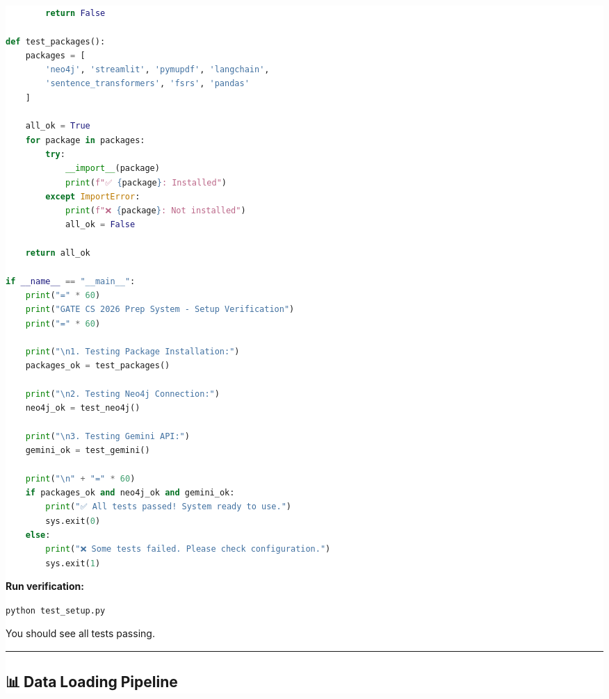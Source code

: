 ```python
        return False

def test_packages():
    packages = [
        'neo4j', 'streamlit', 'pymupdf', 'langchain',
        'sentence_transformers', 'fsrs', 'pandas'
    ]
    
    all_ok = True
    for package in packages:
        try:
            __import__(package)
            print(f"✅ {package}: Installed")
        except ImportError:
            print(f"❌ {package}: Not installed")
            all_ok = False
    
    return all_ok

if __name__ == "__main__":
    print("=" * 60)
    print("GATE CS 2026 Prep System - Setup Verification")
    print("=" * 60)
    
    print("\n1. Testing Package Installation:")
    packages_ok = test_packages()
    
    print("\n2. Testing Neo4j Connection:")
    neo4j_ok = test_neo4j()
    
    print("\n3. Testing Gemini API:")
    gemini_ok = test_gemini()
    
    print("\n" + "=" * 60)
    if packages_ok and neo4j_ok and gemini_ok:
        print("✅ All tests passed! System ready to use.")
        sys.exit(0)
    else:
        print("❌ Some tests failed. Please check configuration.")
        sys.exit(1)
```

**Run verification:**
```bash
python test_setup.py
```

You should see all tests passing.

---

## 📊 Data Loading Pipeline
